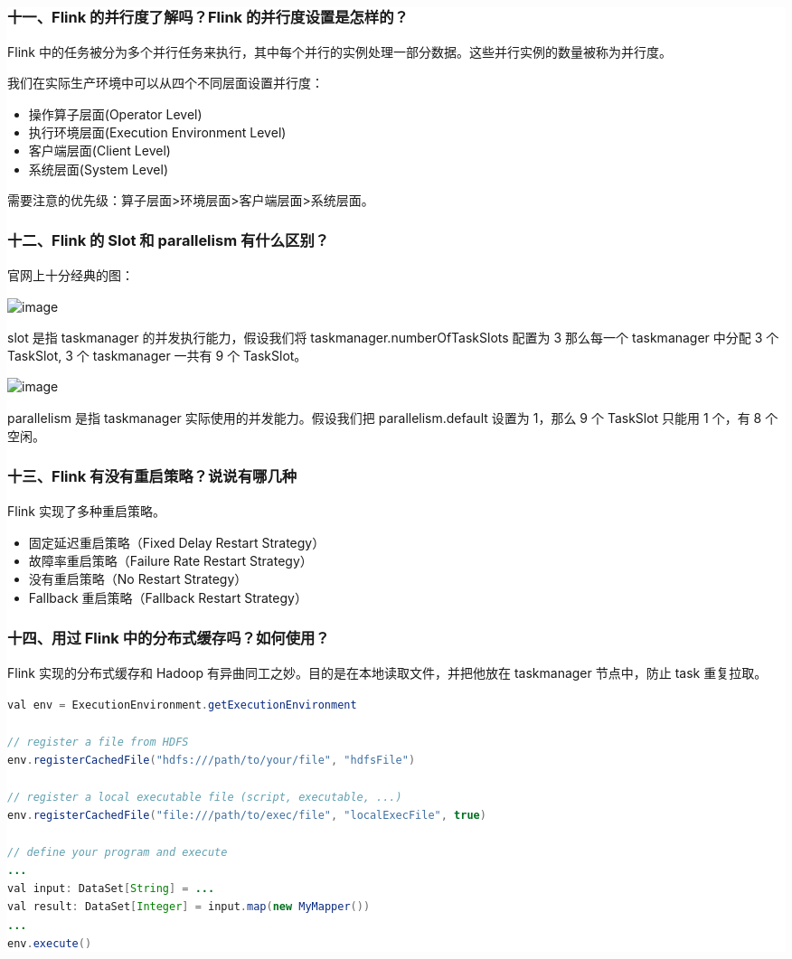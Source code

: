 ### **十一、Flink 的并行度了解吗？Flink 的并行度设置是怎样的？**

Flink 中的任务被分为多个并行任务来执行，其中每个并行的实例处理一部分数据。这些并行实例的数量被称为并行度。

我们在实际生产环境中可以从四个不同层面设置并行度：

- 操作算子层面(Operator Level)
- 执行环境层面(Execution Environment Level)
- 客户端层面(Client Level)
- 系统层面(System Level)

需要注意的优先级：算子层面>环境层面>客户端层面>系统层面。

### **十二、Flink 的 Slot 和 parallelism 有什么区别？**

官网上十分经典的图：

![image](http://static.lovedata.net/20-05-18-283d0223e5a4b00510583d2ca333eebc.png-wm)

slot 是指 taskmanager 的并发执行能力，假设我们将 taskmanager.numberOfTaskSlots 配置为 3 那么每一个 taskmanager 中分配 3 个 TaskSlot, 3 个 taskmanager 一共有 9 个 TaskSlot。

![image](http://static.lovedata.net/20-05-18-86a4e6d4575967586aa3aaded0cd851a.png-wm)

parallelism 是指 taskmanager 实际使用的并发能力。假设我们把 parallelism.default 设置为 1，那么 9 个 TaskSlot 只能用 1 个，有 8 个空闲。

### **十三、Flink 有没有重启策略？说说有哪几种**

Flink 实现了多种重启策略。

- 固定延迟重启策略（Fixed Delay Restart Strategy）
- 故障率重启策略（Failure Rate Restart Strategy）
- 没有重启策略（No Restart Strategy）
- Fallback 重启策略（Fallback Restart Strategy）

### **十四、用过 Flink 中的分布式缓存吗？如何使用？**

Flink 实现的分布式缓存和 Hadoop 有异曲同工之妙。目的是在本地读取文件，并把他放在 taskmanager 节点中，防止 task 重复拉取。

```java
val env = ExecutionEnvironment.getExecutionEnvironment

// register a file from HDFS
env.registerCachedFile("hdfs:///path/to/your/file", "hdfsFile")

// register a local executable file (script, executable, ...)
env.registerCachedFile("file:///path/to/exec/file", "localExecFile", true)

// define your program and execute
...
val input: DataSet[String] = ...
val result: DataSet[Integer] = input.map(new MyMapper())
...
env.execute()
```
